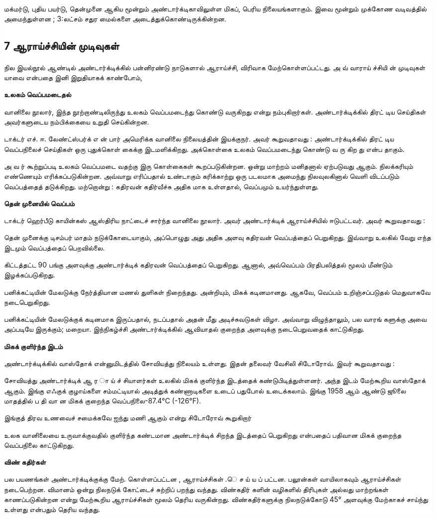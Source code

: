 மக்மர்டு, புதிய பயர்டு, தென்முனை ஆகிய மூன்றும் அண்டார்க்டிகாவிலுள்ள மிகப், பெரிய நிலையங்களாகும். இவை மூன்றும் முக்கோண வடிவத்தில் அமைந்துள்ளன ; 3:லட்சம் சதுர மைல்களை அடைத்துக்கொண்டிருக்கின்றன.

## 7 ஆராய்ச்சியின் முடிவுகள்

நில இயல்நூல் ஆண்டில் அண்டார்க்டிக்கில் பன்னிரண்டு நாடுகளால் ஆராய்ச்சி, விரிவாக மேற்கொள்ளப்பட்டது. அ வ் வாராய் ச்சியி ன் முடிவுகள் யாவை என்பதை இனி இறுதியாகக் காண்போம்,

**உலகம் வெப்பமடைதல்**

வானிலை நூலார், இந்த நூற்றாண்டிலிருந்து உலகம் வெப்பமடைந்து கொண்டு வருகிறது என்று நம்புகிறார்கள். அண்டார்க்டிக்கில் திரட் டிய செய்திகள் அவர்களுடைய நம்பிக்கையை உறுதி செய்கின்றன.

டாக்டர் எச். ஈ. லேண்ட்ஸ்பர்க் எ ன் பார் அமெரிக்க வானிலை நிலையத்தின் இயக்குநர். அவர் கூறுவதாவது : அண்டார்க்டிக்கில் திரட் டிய வெப்பநிலைச் செய்திகள் ஒரு புதுக்கொள் கைக்கு இடமளிக்கிறது. அக்கொள்கை உலகம் வெப்பமடைந்து கொண்டு வ ரு கிற து என்ப தாகும்.

அ வ ர் கூற்றுப்படி உலகம் வெப்பமடை வதற்கு இரு கொள்கைகள் கூறப்படுகின்றன. ஒன்று மாற்றம் மனிதனால் ஏற்படுவது ஆகும். நிலக்கரியும் எண்ணெயும் எரிக்கப்படுகின்றன. அவ்வாறு எரிப்பதால் உண்டாகும் கரிக்காற்று ஒரு படலமாக அமைந்து நிலவுலகினால் வெளி விடப்படும் வெப்பத்தைத் தடுக்கிறது. மற்றொன்று : கதிரவன் கதிர்வீச்சு அதிக மாக உள்ளதால், வெப்பமும் உயர்ந்துள்ளது.

**தென் முனையில் வெப்பம்**

டாக்டர் ஹெர்பீடு காயின்கஸ் ஆஸ்திரிய நாட்டைச் சார்ந்த வானிலை நூலார். அவர் அண்டார்க்டிக் ஆராய்ச்சியில் ஈடுபட்டவர். அவர் கூறுவதாவது :

தென் முனைக்கு டிசம்பர் மாதம் நடுக்கோடையாகும், அப்பொழுது அது அதிக அளவு கதிரவன் வெப்பத்தைப் பெறுகிறது. இவ்வாறு உலகில் வேறு எந்த இடமும் வெப்பத்தைப் பெறவில்லை.

கிட்டத்தட்ட 90 பங்கு அளவுக்கு அண்டார்க்டிக் கதிரவன் வெப்பத்தைப் பெறுகிறது. ஆனால், அவ்வெப்பம் பிரதிபலித்தல் மூலம் மீண்டும் இழக்கப்படுகிறது.

பனிக்கட்டியின் மேலடுக்கு நேர்த்தியான மணல் துளிகள் நிறைந்தது. அன்றியும், மிகக் கடினமானது. ஆகவே, வெப்பம் உறிஞ்சப்படுதல் மெதுவாகவே நடைபெறுகிறது.

பனிக்கட்டியின் மேலடுக்குக் கடினமாக இருப்பதால், நடப்பதால் அதன் மீது அடிச்சுவடுகள் விழா. அவ்வாறு விழுந்தாலும், பல வாரங் களுக்கு அவை அப்படியே இருக்கும்; மறையா. இந்நிகழ்ச்சி அண்டார்க்டிக்கில் ஆவியாதல் குறைந்த அளவுக்கு நடைபெறுவதைக் காட்டுகிறது. ﻿

**மிகக் குளிர்ந்த இடம்**

அண்டார்க்டிக்கில் வாஸ்தோக் என்னுமிடத்தில் சோவியத்து நிலையம் உள்ளது. இதன் தலைவர் வேசிலி சிடோரோவ். இவர் கூறுவதாவது :

சோவியத்து அண்டார்க்டிக் ஆ ர ா ய் ச் சியாளர்கள் உலகில் மிகக் குளிர்ந்த இடத்தைக் கண்டுபிடித்துள்ளனர். அந்த இடம் மேற்கூறிய வாஸ்தோக் ஆகும். இங்கு எஃகுக் குழாய்களை சம்மட்டியால் அடித்துக் கண்ணாடிகளை உடைப் பதுபோல் உடைக்கலாம். இங்கு 1958 ஆம் ஆண்டு ஜூலை மாதத்தில் ப தி வா ன மிகக் குறைந்த வெப்பநிலை-87.4°C (-126°F).

இங்குத் திரவ உணவைச் சமைக்கவே ஐந்து மணி ஆகும் என்று சிடோரோவ் கூறுகிறார்

உலக வானிலையை உருவாக்குவதில் குளிர்ந்த கண்டமான அண்டார்க்டிக் சிறந்த இடத்தைப் பெறுகிறது என்பதைப் பதிவான மிகக் குறைந்த வெப்பநிலை காட்டுகிறது.

**விண் கதிர்கள்**

பல பயணங்கள் அண்டார்க்டிக்குக்கு மேற். கொள்ளப்பட்டன , ஆராய்ச்சிகள் .ெ ச ய் ய ப் பட்டன. பலூன்கள் வாயிலாகவும் ஆராய்ச்சிகள் நடைபெற்றன. விமானம் ஒன்று நிலநடுக் கோட்டைச் சுற்றிப் பறந்து வந்தது. விண்கதிர் களின் வழிகளில் திரிபுகள் அல்லது மாற்றங்கள் காணப்படுகின்றன என்று மேற்கூறிய ஆராய்ச்சிகள் மூலம் தெரிய வருகின்றது. விண்கதிர்களுக்கு நிலநடுக்கோடு 45° அளவுக்கு மேற்காகச் சாய்ந்து உள்ளது என்பதும் தெரிய வந்தது.
